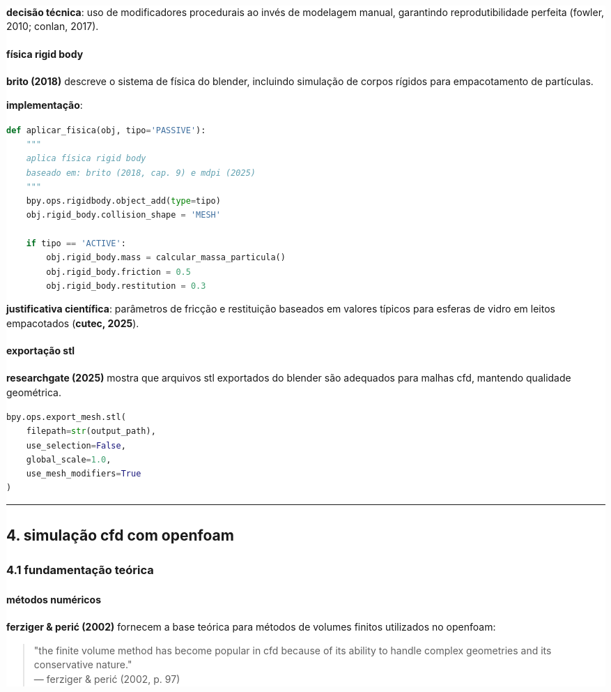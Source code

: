 
**decisão técnica**: uso de modificadores procedurais ao invés de modelagem manual, garantindo reprodutibilidade perfeita (fowler, 2010; conlan, 2017).

#### física rigid body

**brito (2018)** descreve o sistema de física do blender, incluindo simulação de corpos rígidos para empacotamento de partículas.

**implementação**:
```python
def aplicar_fisica(obj, tipo='PASSIVE'):
    """
    aplica física rigid body
    baseado em: brito (2018, cap. 9) e mdpi (2025)
    """
    bpy.ops.rigidbody.object_add(type=tipo)
    obj.rigid_body.collision_shape = 'MESH'
    
    if tipo == 'ACTIVE':
        obj.rigid_body.mass = calcular_massa_particula()
        obj.rigid_body.friction = 0.5
        obj.rigid_body.restitution = 0.3
```

**justificativa científica**: parâmetros de fricção e restituição baseados em valores típicos para esferas de vidro em leitos empacotados (**cutec, 2025**).

#### exportação stl

**researchgate (2025)** mostra que arquivos stl exportados do blender são adequados para malhas cfd, mantendo qualidade geométrica.

```python
bpy.ops.export_mesh.stl(
    filepath=str(output_path),
    use_selection=False,
    global_scale=1.0,
    use_mesh_modifiers=True
)
```

---

## 4. simulação cfd com openfoam

### 4.1 fundamentação teórica

#### métodos numéricos

**ferziger & perić (2002)** fornecem a base teórica para métodos de volumes finitos utilizados no openfoam:

> "the finite volume method has become popular in cfd because of its ability to handle complex geometries and its conservative nature."  
> — ferziger & perić (2002, p. 97)
